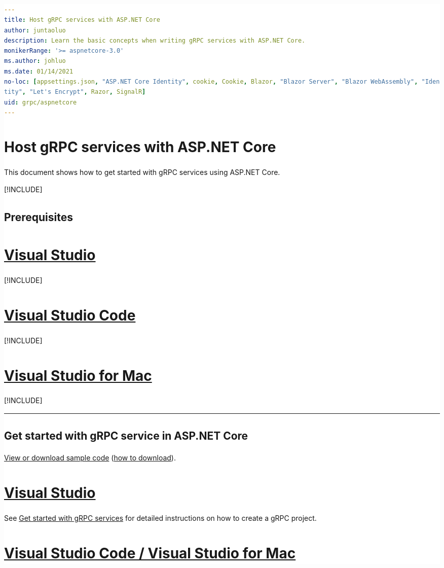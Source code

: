 ```yaml
---
title: Host gRPC services with ASP.NET Core
author: juntaoluo
description: Learn the basic concepts when writing gRPC services with ASP.NET Core.
monikerRange: '>= aspnetcore-3.0'
ms.author: johluo
ms.date: 01/14/2021
no-loc: [appsettings.json, "ASP.NET Core Identity", cookie, Cookie, Blazor, "Blazor Server", "Blazor WebAssembly", "Identity", "Let's Encrypt", Razor, SignalR]
uid: grpc/aspnetcore
---
```

# Host gRPC services with ASP.NET Core

This document shows how to get started with gRPC services using ASP.NET Core.

[!INCLUDE[](~/includes/gRPCazure.md)]

## Prerequisites

# [Visual Studio](#tab/visual-studio)

[!INCLUDE[](~/includes/net-core-prereqs-vs-3.0.md)]

# [Visual Studio Code](#tab/visual-studio-code)

[!INCLUDE[](~/includes/net-core-prereqs-vsc-3.0.md)]

# [Visual Studio for Mac](#tab/visual-studio-mac)

[!INCLUDE[](~/includes/net-core-prereqs-mac-3.0.md)]

---

## Get started with gRPC service in ASP.NET Core

[View or download sample code](https://github.com/dotnet/AspNetCore.Docs/tree/master/aspnetcore/tutorials/grpc/grpc-start/sample) ([how to download](xref:index#how-to-download-a-sample)).

# [Visual Studio](#tab/visual-studio)

See [Get started with gRPC services](xref:tutorials/grpc/grpc-start) for detailed instructions on how to create a gRPC project.

# [Visual Studio Code / Visual Studio for Mac](#tab/visual-studio-code+visual-studio-mac)
